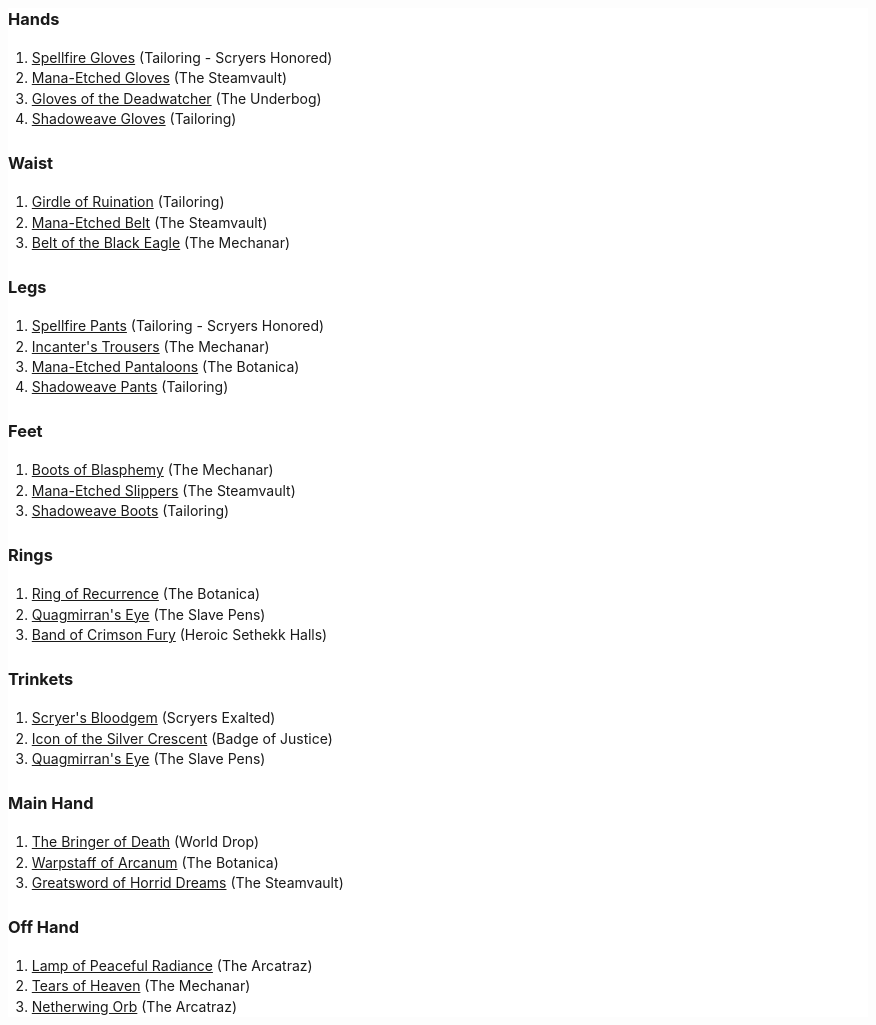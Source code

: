 ### Hands
1. [Spellfire Gloves](https://tbc.wowhead.com/item=21863/spellfire-gloves) (Tailoring - Scryers Honored)
2. [Mana-Etched Gloves](https://tbc.wowhead.com/item=27465/mana-etched-gloves) (The Steamvault)
3. [Gloves of the Deadwatcher](https://tbc.wowhead.com/item=27508/gloves-of-the-deadwatcher) (The Underbog)
4. [Shadoweave Gloves](https://tbc.wowhead.com/item=21869/shadoweave-gloves) (Tailoring)

### Waist
1. [Girdle of Ruination](https://tbc.wowhead.com/item=24256/girdle-of-ruination) (Tailoring)
2. [Mana-Etched Belt](https://tbc.wowhead.com/item=27907/mana-etched-belt) (The Steamvault)
3. [Belt of the Black Eagle](https://tbc.wowhead.com/item=27795/belt-of-the-black-eagle) (The Mechanar)

### Legs
1. [Spellfire Pants](https://tbc.wowhead.com/item=21852/spellfire-pants) (Tailoring - Scryers Honored)
2. [Incanter's Trousers](https://tbc.wowhead.com/item=28212/incanters-trousers) (The Mechanar)
3. [Mana-Etched Pantaloons](https://tbc.wowhead.com/item=28185/mana-etched-pantaloons) (The Botanica)
4. [Shadoweave Pants](https://tbc.wowhead.com/item=21870/shadoweave-pants) (Tailoring)

### Feet
1. [Boots of Blasphemy](https://tbc.wowhead.com/item=28406/boots-of-blasphemy) (The Mechanar)
2. [Mana-Etched Slippers](https://tbc.wowhead.com/item=27902/mana-etched-slippers) (The Steamvault)
3. [Shadoweave Boots](https://tbc.wowhead.com/item=21870/shadoweave-boots) (Tailoring)

### Rings
1. [Ring of Recurrence](https://tbc.wowhead.com/item=28227/ring-of-recurrence) (The Botanica)
2. [Quagmirran's Eye](https://tbc.wowhead.com/item=27683/quagmirrans-eye) (The Slave Pens)
3. [Band of Crimson Fury](https://tbc.wowhead.com/item=29352/band-of-crimson-fury) (Heroic Sethekk Halls)

### Trinkets
1. [Scryer's Bloodgem](https://tbc.wowhead.com/item=29132/scryers-bloodgem) (Scryers Exalted)
2. [Icon of the Silver Crescent](https://tbc.wowhead.com/item=29370/icon-of-the-silver-crescent) (Badge of Justice)
3. [Quagmirran's Eye](https://tbc.wowhead.com/item=27683/quagmirrans-eye) (The Slave Pens)

### Main Hand
1. [The Bringer of Death](https://tbc.wowhead.com/item=31336/the-bringer-of-death) (World Drop)
2. [Warpstaff of Arcanum](https://tbc.wowhead.com/item=27842/warpstaf-of-arcanum) (The Botanica)
3. [Greatsword of Horrid Dreams](https://tbc.wowhead.com/item=27905/greatsword-of-horrid-dreams) (The Steamvault)

### Off Hand
1. [Lamp of Peaceful Radiance](https://tbc.wowhead.com/item=28260/lamp-of-peaceful-radiance) (The Arcatraz)
2. [Tears of Heaven](https://tbc.wowhead.com/item=28412/tears-of-heaven) (The Mechanar)
3. [Netherwing Orb](https://tbc.wowhead.com/item=27868/netherwing-orb) (The Arcatraz)
